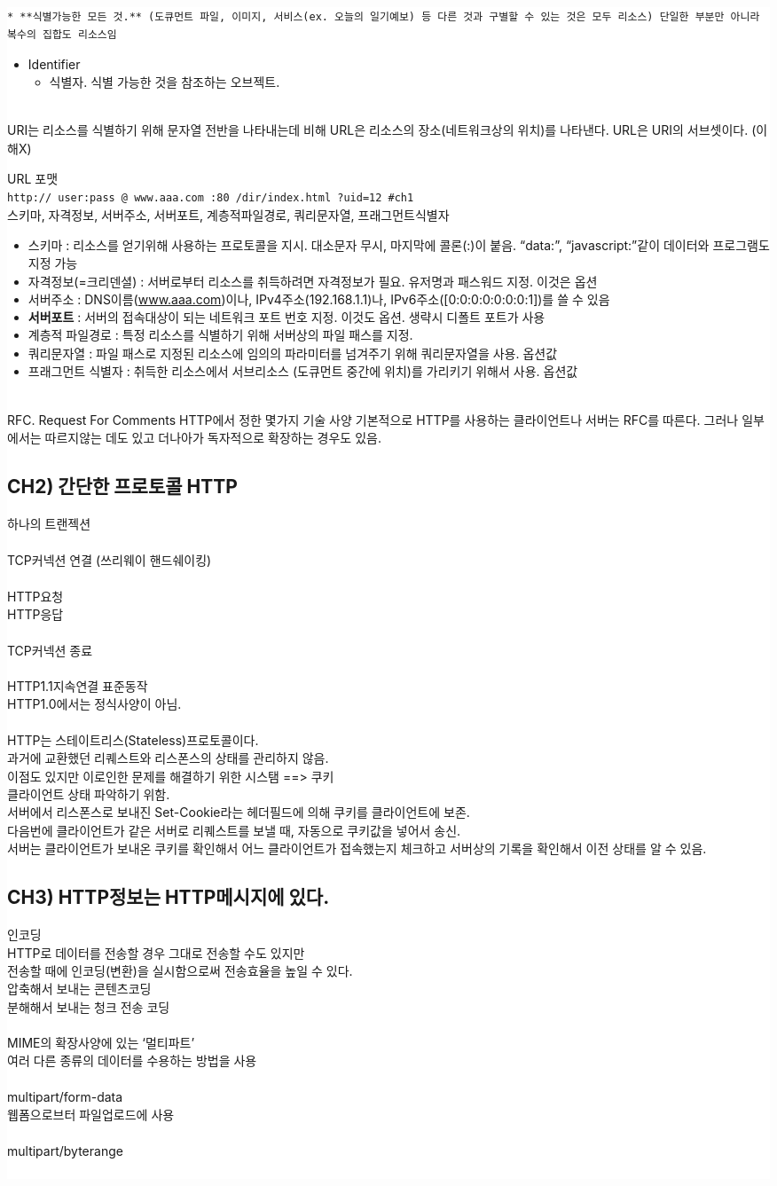 	* **식별가능한 모든 것.** (도큐먼트 파일, 이미지, 서비스(ex. 오늘의 일기예보) 등 다른 것과 구별할 수 있는 것은 모두 리소스) 단일한 부분만 아니라 복수의 집합도 리소스임
* Identifier
	* 식별자. 식별 가능한 것을 참조하는 오브젝트.
<br>
URI는 리소스를 식별하기 위해 문자열 전반을 나타내는데 비해  
URL은 리소스의 장소(네트워크상의 위치)를 나타낸다.  
URL은 URI의 서브셋이다.  
(이해X)  
<br>

URL 포맷  
`http:// user:pass @ www.aaa.com :80 /dir/index.html ?uid=12 #ch1`  
스키마, 자격정보, 서버주소, 서버포트, 계층적파일경로, 쿼리문자열, 프래그먼트식별자  
* 스키마 : 리소스를 얻기위해 사용하는 프로토콜을 지시. 대소문자 무시, 마지막에 콜론(:)이 붙음. “data:”, “javascript:”같이 데이터와 프로그램도 지정 가능
* 자격정보(=크리덴셜) : 서버로부터 리소스를 취득하려면 자격정보가 필요. 유저명과 패스워드 지정. 이것은 옵션
* 서버주소 : DNS이름(www.aaa.com)이나, IPv4주소(192.168.1.1)나, IPv6주소([0:0:0:0:0:0:0:1])를 쓸 수 있음
* **서버포트** : 서버의 접속대상이 되는 네트워크 포트 번호 지정. 이것도 옵션. 생략시 디폴트 포트가 사용
* 계층적 파일경로 : 특정 리소스를 식별하기 위해 서버상의 파일 패스를 지정.
* 쿼리문자열 : 파일 패스로 지정된 리소스에 임의의 파라미터를 넘겨주기 위해 쿼리문자열을 사용. 옵션값
* 프래그먼트 식별자 : 취득한 리소스에서 서브리소스 (도큐먼트 중간에 위치)를 가리키기 위해서 사용. 옵션값
<br>
RFC. Request For Comments  
HTTP에서 정한 몇가지 기술 사양  
기본적으로 HTTP를 사용하는 클라이언트나 서버는 RFC를 따른다. 그러나 일부에서는 따르지않는 데도 있고 더나아가 독자적으로 확장하는 경우도 있음.  


## CH2) 간단한 프로토콜 HTTP
하나의 트랜젝션  
<br>
TCP커넥션 연결 (쓰리웨이 핸드쉐이킹)  
<br>
HTTP요청  
HTTP응답  
<br>
TCP커넥션 종료  
<br>
HTTP1.1지속연결 표준동작  
HTTP1.0에서는 정식사양이 아님.  
<br>
HTTP는 스테이트리스(Stateless)프로토콜이다.  
과거에 교환했던 리퀘스트와 리스폰스의 상태를 관리하지 않음.  
이점도 있지만 이로인한 문제를 해결하기 위한 시스탬 ==> 쿠키  
클라이언트 상태 파악하기 위함.  
서버에서 리스폰스로 보내진 Set-Cookie라는 헤더필드에 의해 쿠키를 클라이언트에 보존.  
다음번에 클라이언트가 같은 서버로 리퀘스트를 보낼 때, 자동으로 쿠키값을 넣어서 송신.  
서버는 클라이언트가 보내온 쿠키를 확인해서 어느 클라이언트가 접속했는지 체크하고 서버상의 기록을 확인해서 이전 상태를 알 수 있음.  


## CH3) HTTP정보는 HTTP메시지에 있다.
인코딩  
HTTP로 데이터를 전송할 경우 그대로 전송할 수도 있지만  
전송할 때에 인코딩(변환)을 실시함으로써 전송효율을 높일 수 있다.  
압축해서 보내는 콘텐츠코딩  
분해해서 보내는 청크 전송 코딩  
<br>
MIME의 확장사양에 있는 ‘멀티파트’  
여러 다른 종류의 데이터를 수용하는 방법을 사용  
<br>
multipart/form-data  
웹폼으로브터 파일업로드에 사용  
<br>
multipart/byterange  
<br>